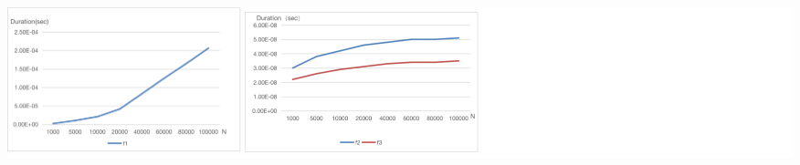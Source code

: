 <img src="./project1.assets/image-20221003113733098.png" alt="image-20221003113733098" style="zoom: 25%;" />

<img src="./project1.assets/image-20221003113749231.png" alt="image-20221003113749231" style="zoom:25%;" />

